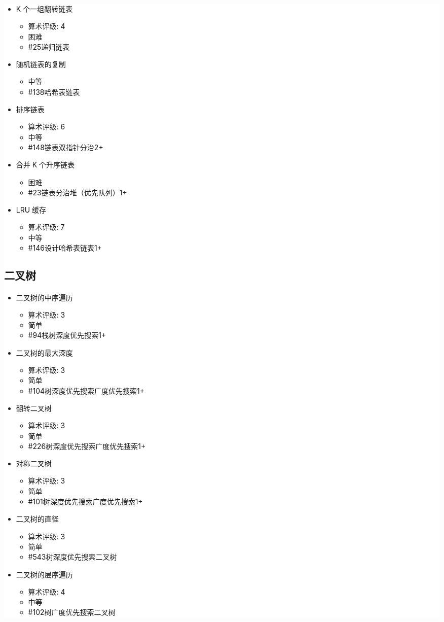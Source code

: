 * K 个一组翻转链表
  * 算术评级: 4
  * 困难
  * #25递归链表

* 随机链表的复制
  * 中等
  * #138哈希表链表

* 排序链表
  * 算术评级: 6
  * 中等
  * #148链表双指针分治2+

* 合并 K 个升序链表
  * 困难
  * #23链表分治堆（优先队列）1+

* LRU 缓存
  * 算术评级: 7
  * 中等
  * #146设计哈希表链表1+

## 二叉树

* 二叉树的中序遍历
  * 算术评级: 3
  * 简单
  * #94栈树深度优先搜索1+

* 二叉树的最大深度
  * 算术评级: 3
  * 简单
  * #104树深度优先搜索广度优先搜索1+

* 翻转二叉树
  * 算术评级: 3
  * 简单
  * #226树深度优先搜索广度优先搜索1+

* 对称二叉树
  * 算术评级: 3
  * 简单
  * #101树深度优先搜索广度优先搜索1+

* 二叉树的直径
  * 算术评级: 3
  * 简单
  * #543树深度优先搜索二叉树

* 二叉树的层序遍历
  * 算术评级: 4
  * 中等
  * #102树广度优先搜索二叉树
